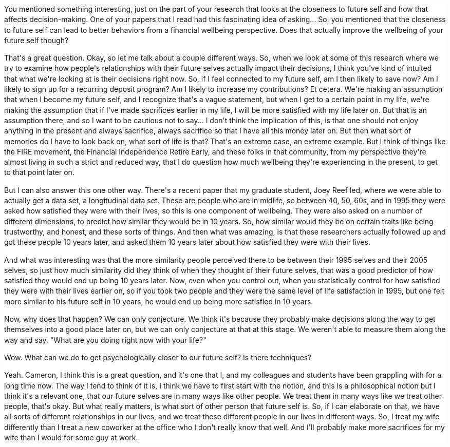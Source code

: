 You mentioned something interesting, just on the part of your research that looks at the closeness to future self and how that affects decision-making. One of your papers that I read had this fascinating idea of asking... So, you mentioned that the closeness to future self can lead to better behaviors from a financial wellbeing perspective. Does that actually improve the wellbeing of your future self though?

That's a great question. Okay, so let me talk about a couple different ways. So, when we look at some of this research where we try to examine how people's relationships with their future selves actually impact their decisions, I think you've kind of intuited that what we're looking at is their decisions right now. So, if I feel connected to my future self, am I then likely to save now? Am I likely to sign up for a recurring deposit program? Am I likely to increase my contributions? Et cetera. We're making an assumption that when I become my future self, and I recognize that's a vague statement, but when I get to a certain point in my life, we're making the assumption that if I've made sacrifices earlier in my life, I will be more satisfied with my life later on. But that is an assumption there, and so I want to be cautious not to say... I don't think the implication of this, is that one should not enjoy anything in the present and always sacrifice, always sacrifice so that I have all this money later on. But then what sort of memories do I have to look back on, what sort of life is that? That's an extreme case, an extreme example. But I think of things like the FIRE movement, the Financial Independence Retire Early, and these folks in that community, from my perspective they're almost living in such a strict and reduced way, that I do question how much wellbeing they're experiencing in the present, to get to that point later on.

But I can also answer this one other way. There's a recent paper that my graduate student, Joey Reef led, where we were able to actually get a data set, a longitudinal data set. These are people who are in midlife, so between 40, 50, 60s, and in 1995 they were asked how satisfied they were with their lives, so this is one component of wellbeing. They were also asked on a number of different dimensions, to predict how similar they would be in 10 years. So, how similar would they be on certain traits like being trustworthy, and honest, and these sorts of things. And then what was amazing, is that these researchers actually followed up and got these people 10 years later, and asked them 10 years later about how satisfied they were with their lives.

And what was interesting was that the more similarity people perceived there to be between their 1995 selves and their 2005 selves, so just how much similarity did they think of when they thought of their future selves, that was a good predictor of how satisfied they would end up being 10 years later. Now, even when you control out, when you statistically control for how satisfied they were with their lives earlier on, so if you took two people and they were the same level of life satisfaction in 1995, but one felt more similar to his future self in 10 years, he would end up being more satisfied in 10 years.

Now, why does that happen? We can only conjecture. We think it's because they probably make decisions along the way to get themselves into a good place later on, but we can only conjecture at that at this stage. We weren't able to measure them along the way and say, "What are you doing right now with your life?"

Wow. What can we do to get psychologically closer to our future self? Is there techniques?

Yeah. Cameron, I think this is a great question, and it's one that I, and my colleagues and students have been grappling with for a long time now. The way I tend to think of it is, I think we have to first start with the notion, and this is a philosophical notion but I think it's a relevant one, that our future selves are in many ways like other people. We treat them in many ways like we treat other people, that's okay. But what really matters, is what sort of other person that future self is. So, if I can elaborate on that, we have all sorts of different relationships in our lives, and we treat these different people in our lives in different ways. So, I treat my wife differently than I treat a new coworker at the office who I don't really know that well. And I'll probably make more sacrifices for my wife than I would for some guy at work.
